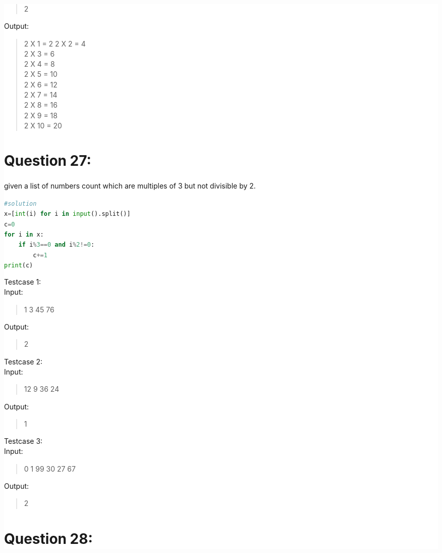 > 2

Output:

> 2 X 1 = 2
> 2 X 2 = 4\
> 2 X 3 = 6\
> 2 X 4 = 8\
> 2 X 5 = 10\
> 2 X 6 = 12\
> 2 X 7 = 14\
> 2 X 8 = 16\
> 2 X 9 = 18\
> 2 X 10 = 20

# Question 27:

given a list of numbers count which are multiples of 3 but not divisible by 2.

```python
#solution
x=[int(i) for i in input().split()]
c=0
for i in x:
    if i%3==0 and i%2!=0:
        c+=1
print(c)
```

Testcase 1:\
Input:

> 1 3 45 76

Output:

> 2

Testcase 2:\
Input:

> 12 9 36 24

Output:

> 1

Testcase 3:\
Input:

> 0 1 99 30 27 67

Output:

> 2

# Question 28:
